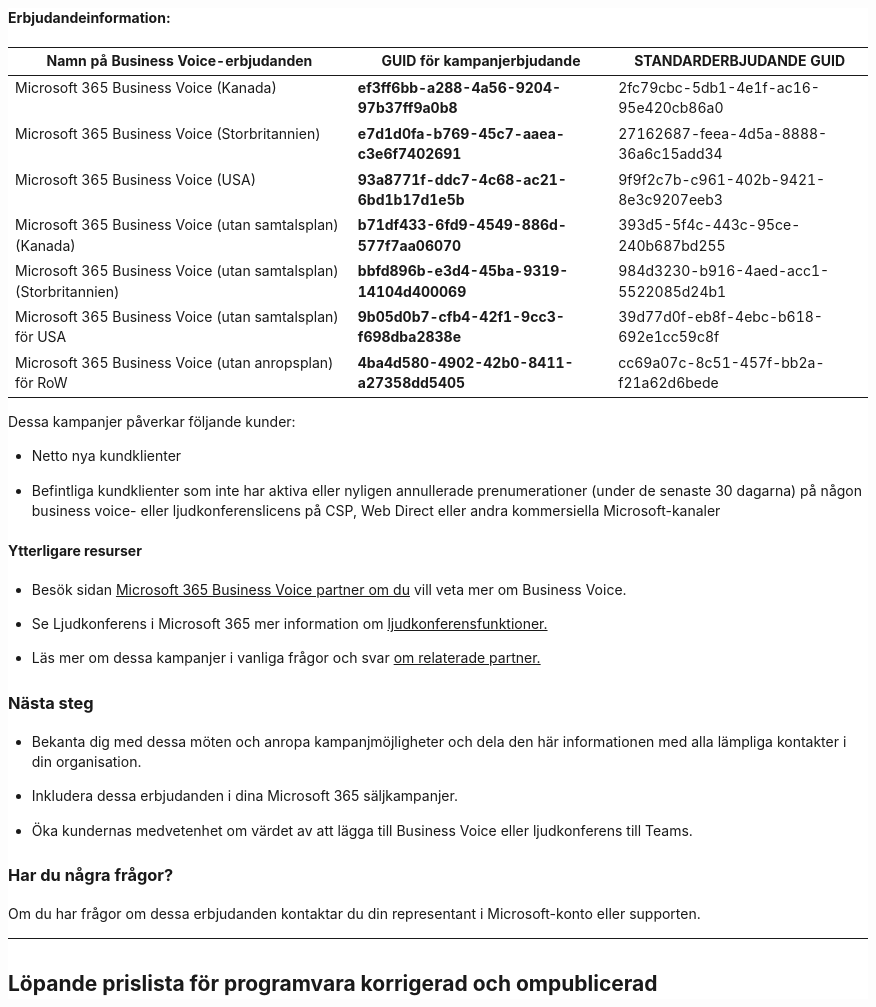 #### <a name="offer-details"></a>Erbjudandeinformation:

| Namn på Business Voice-erbjudanden | GUID för kampanjerbjudande | STANDARDERBJUDANDE GUID 
|----------------------|-------------------------|----------------------|
| Microsoft 365 Business Voice (Kanada) | **ef3ff6bb-a288-4a56-9204-97b37ff9a0b8** | 2fc79cbc-5db1-4e1f-ac16-95e420cb86a0 |
| Microsoft 365 Business Voice (Storbritannien) | **e7d1d0fa-b769-45c7-aaea-c3e6f7402691** | 27162687-feea-4d5a-8888-36a6c15add34 |
| Microsoft 365 Business Voice (USA) | **93a8771f-ddc7-4c68-ac21-6bd1b17d1e5b** | 9f9f2c7b-c961-402b-9421-8e3c9207eeb3 |
| Microsoft 365 Business Voice (utan samtalsplan) (Kanada) | **b71df433-6fd9-4549-886d-577f7aa06070** | 393d5-5f4c-443c-95ce-240b687bd255 |
| Microsoft 365 Business Voice (utan samtalsplan) (Storbritannien) | **bbfd896b-e3d4-45ba-9319-14104d400069** | 984d3230-b916-4aed-acc1-5522085d24b1 |
| Microsoft 365 Business Voice (utan samtalsplan) för USA | **9b05d0b7-cfb4-42f1-9cc3-f698dba2838e** | 39d77d0f-eb8f-4ebc-b618-692e1cc59c8f |
| Microsoft 365 Business Voice (utan anropsplan) för RoW | **4ba4d580-4902-42b0-8411-a27358dd5405** | cc69a07c-8c51-457f-bb2a-f21a62d6bede |

Dessa kampanjer påverkar följande kunder:

-   Netto nya kundklienter

-   Befintliga kundklienter som inte har aktiva eller nyligen annullerade prenumerationer (under de senaste 30 dagarna) på någon business voice- eller ljudkonferenslicens på CSP, Web Direct eller andra kommersiella Microsoft-kanaler

#### <a name="additional-resources"></a>Ytterligare resurser

-   Besök sidan [Microsoft 365 Business Voice partner om du](https://www.microsoft.com/microsoft-365/partners/businessvoice) vill veta mer om Business Voice.

-   Se Ljudkonferens i Microsoft 365 mer information om [ljudkonferensfunktioner.](/microsoftteams/audio-conferencing-in-office-365)

-   Läs mer om dessa kampanjer i vanliga frågor och svar [om relaterade partner.](https://partner.microsoft.com/asset/collection/csp-offers-for-meetings-and-calling#/)

### <a name="next-steps"></a>Nästa steg

-   Bekanta dig med dessa möten och anropa kampanjmöjligheter och dela den här informationen med alla lämpliga kontakter i din organisation.

-   Inkludera dessa erbjudanden i dina Microsoft 365 säljkampanjer.

-   Öka kundernas medvetenhet om värdet av att lägga till Business Voice eller ljudkonferens till Teams.

### <a name="questions"></a>Har du några frågor?

Om du har frågor om dessa erbjudanden kontaktar du din representant i Microsoft-konto eller supporten.

________________

## <a name="perpetual-software-price-list-corrected-and-republished"></a><a name="4"></a>Löpande prislista för programvara korrigerad och ompublicerad 
